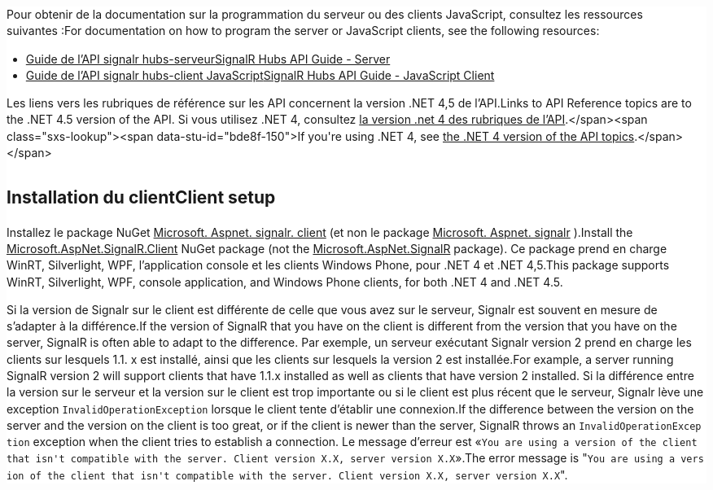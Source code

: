 <span data-ttu-id="bde8f-146">Pour obtenir de la documentation sur la programmation du serveur ou des clients JavaScript, consultez les ressources suivantes :</span><span class="sxs-lookup"><span data-stu-id="bde8f-146">For documentation on how to program the server or JavaScript clients, see the following resources:</span></span>

- [<span data-ttu-id="bde8f-147">Guide de l’API signalr hubs-serveur</span><span class="sxs-lookup"><span data-stu-id="bde8f-147">SignalR Hubs API Guide - Server</span></span>](hubs-api-guide-server.md)
- [<span data-ttu-id="bde8f-148">Guide de l’API signalr hubs-client JavaScript</span><span class="sxs-lookup"><span data-stu-id="bde8f-148">SignalR Hubs API Guide - JavaScript Client</span></span>](hubs-api-guide-javascript-client.md)

<span data-ttu-id="bde8f-149">Les liens vers les rubriques de référence sur les API concernent la version .NET 4,5 de l’API.</span><span class="sxs-lookup"><span data-stu-id="bde8f-149">Links to API Reference topics are to the .NET 4.5 version of the API.</span></span> <span data-ttu-id="bde8f-150">Si vous utilisez .NET 4, consultez [la version .net 4 des rubriques de l’API](https://msdn.microsoft.com/library/jj891075(v=vs.100).aspx).</span><span class="sxs-lookup"><span data-stu-id="bde8f-150">If you're using .NET 4, see [the .NET 4 version of the API topics](https://msdn.microsoft.com/library/jj891075(v=vs.100).aspx).</span></span>

<a id="clientsetup"></a>

## <a name="client-setup"></a><span data-ttu-id="bde8f-151">Installation du client</span><span class="sxs-lookup"><span data-stu-id="bde8f-151">Client setup</span></span>

<span data-ttu-id="bde8f-152">Installez le package NuGet [Microsoft. Aspnet. signalr. client](http://nuget.org/packages/Microsoft.AspNet.SignalR.Client) (et non le package [Microsoft. Aspnet. signalr](http://nuget.org/packages/microsoft.aspnet.signalr) ).</span><span class="sxs-lookup"><span data-stu-id="bde8f-152">Install the [Microsoft.AspNet.SignalR.Client](http://nuget.org/packages/Microsoft.AspNet.SignalR.Client) NuGet package (not the [Microsoft.AspNet.SignalR](http://nuget.org/packages/microsoft.aspnet.signalr) package).</span></span> <span data-ttu-id="bde8f-153">Ce package prend en charge WinRT, Silverlight, WPF, l’application console et les clients Windows Phone, pour .NET 4 et .NET 4,5.</span><span class="sxs-lookup"><span data-stu-id="bde8f-153">This package supports WinRT, Silverlight, WPF, console application, and Windows Phone clients, for both .NET 4 and .NET 4.5.</span></span>

<span data-ttu-id="bde8f-154">Si la version de Signalr sur le client est différente de celle que vous avez sur le serveur, Signalr est souvent en mesure de s’adapter à la différence.</span><span class="sxs-lookup"><span data-stu-id="bde8f-154">If the version of SignalR that you have on the client is different from the version that you have on the server, SignalR is often able to adapt to the difference.</span></span> <span data-ttu-id="bde8f-155">Par exemple, un serveur exécutant Signalr version 2 prend en charge les clients sur lesquels 1.1. x est installé, ainsi que les clients sur lesquels la version 2 est installée.</span><span class="sxs-lookup"><span data-stu-id="bde8f-155">For example, a server running SignalR version 2 will support clients that have 1.1.x installed as well as clients that have version 2 installed.</span></span> <span data-ttu-id="bde8f-156">Si la différence entre la version sur le serveur et la version sur le client est trop importante ou si le client est plus récent que le serveur, Signalr lève une exception `InvalidOperationException` lorsque le client tente d’établir une connexion.</span><span class="sxs-lookup"><span data-stu-id="bde8f-156">If the difference between the version on the server and the version on the client is too great, or if the client is newer than the server, SignalR throws an `InvalidOperationException` exception when the client tries to establish a connection.</span></span> <span data-ttu-id="bde8f-157">Le message d’erreur est «`You are using a version of the client that isn't compatible with the server. Client version X.X, server version X.X`».</span><span class="sxs-lookup"><span data-stu-id="bde8f-157">The error message is "`You are using a version of the client that isn't compatible with the server. Client version X.X, server version X.X`".</span></span>

